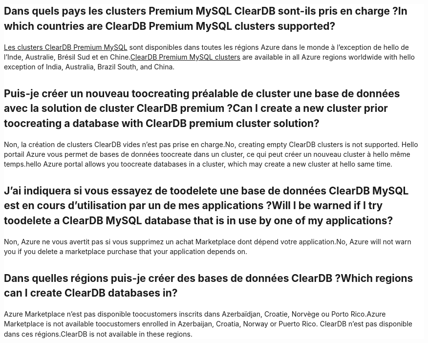 ## <a name="in-which-countries-are-cleardb-premium-mysql-clusters-supported"></a><span data-ttu-id="6d932-136">Dans quels pays les clusters Premium MySQL ClearDB sont-ils pris en charge ?</span><span class="sxs-lookup"><span data-stu-id="6d932-136">In which countries are ClearDB Premium MySQL clusters supported?</span></span>
<span data-ttu-id="6d932-137">[Les clusters ClearDB Premium MySQL](/marketplace/partners/cleardb-clusters/cluster/) sont disponibles dans toutes les régions Azure dans le monde à l’exception de hello de l’Inde, Australie, Brésil Sud et en Chine.</span><span class="sxs-lookup"><span data-stu-id="6d932-137">[ClearDB Premium MySQL clusters](/marketplace/partners/cleardb-clusters/cluster/) are available in all Azure regions worldwide with hello exception of India, Australia, Brazil South, and China.</span></span>

## <a name="can-i-create-a-new-cluster-prior-toocreating-a-database-with-cleardb-premium-cluster-solution"></a><span data-ttu-id="6d932-138">Puis-je créer un nouveau toocreating préalable de cluster une base de données avec la solution de cluster ClearDB premium ?</span><span class="sxs-lookup"><span data-stu-id="6d932-138">Can I create a new cluster prior toocreating a database with ClearDB premium cluster solution?</span></span>
<span data-ttu-id="6d932-139">Non, la création de clusters ClearDB vides n’est pas prise en charge.</span><span class="sxs-lookup"><span data-stu-id="6d932-139">No, creating empty ClearDB clusters is not supported.</span></span> <span data-ttu-id="6d932-140">Hello portail Azure vous permet de bases de données toocreate dans un cluster, ce qui peut créer un nouveau cluster à hello même temps.</span><span class="sxs-lookup"><span data-stu-id="6d932-140">hello Azure portal allows you toocreate databases in a cluster, which may create a new cluster at hello same time.</span></span>

## <a name="will-i-be-warned-if-i-try-toodelete-a-cleardb-mysql-database-that-is-in-use-by-one-of-my-applications"></a><span data-ttu-id="6d932-141">J’ai indiquera si vous essayez de toodelete une base de données ClearDB MySQL est en cours d’utilisation par un de mes applications ?</span><span class="sxs-lookup"><span data-stu-id="6d932-141">Will I be warned if I try toodelete a ClearDB MySQL database that is in use by one of my applications?</span></span>
<span data-ttu-id="6d932-142">Non, Azure ne vous avertit pas si vous supprimez un achat Marketplace dont dépend votre application.</span><span class="sxs-lookup"><span data-stu-id="6d932-142">No, Azure will not warn you if you delete a marketplace purchase that your application depends on.</span></span>

## <a name="which-regions-can-i-create-cleardb-databases-in"></a><span data-ttu-id="6d932-143">Dans quelles régions puis-je créer des bases de données ClearDB ?</span><span class="sxs-lookup"><span data-stu-id="6d932-143">Which regions can I create ClearDB databases in?</span></span>
<span data-ttu-id="6d932-144">Azure Marketplace n’est pas disponible toocustomers inscrits dans Azerbaïdjan, Croatie, Norvège ou Porto Rico.</span><span class="sxs-lookup"><span data-stu-id="6d932-144">Azure Marketplace is not available toocustomers enrolled in Azerbaijan, Croatia, Norway or Puerto Rico.</span></span> <span data-ttu-id="6d932-145">ClearDB n’est pas disponible dans ces régions.</span><span class="sxs-lookup"><span data-stu-id="6d932-145">ClearDB is not available in these regions.</span></span>
